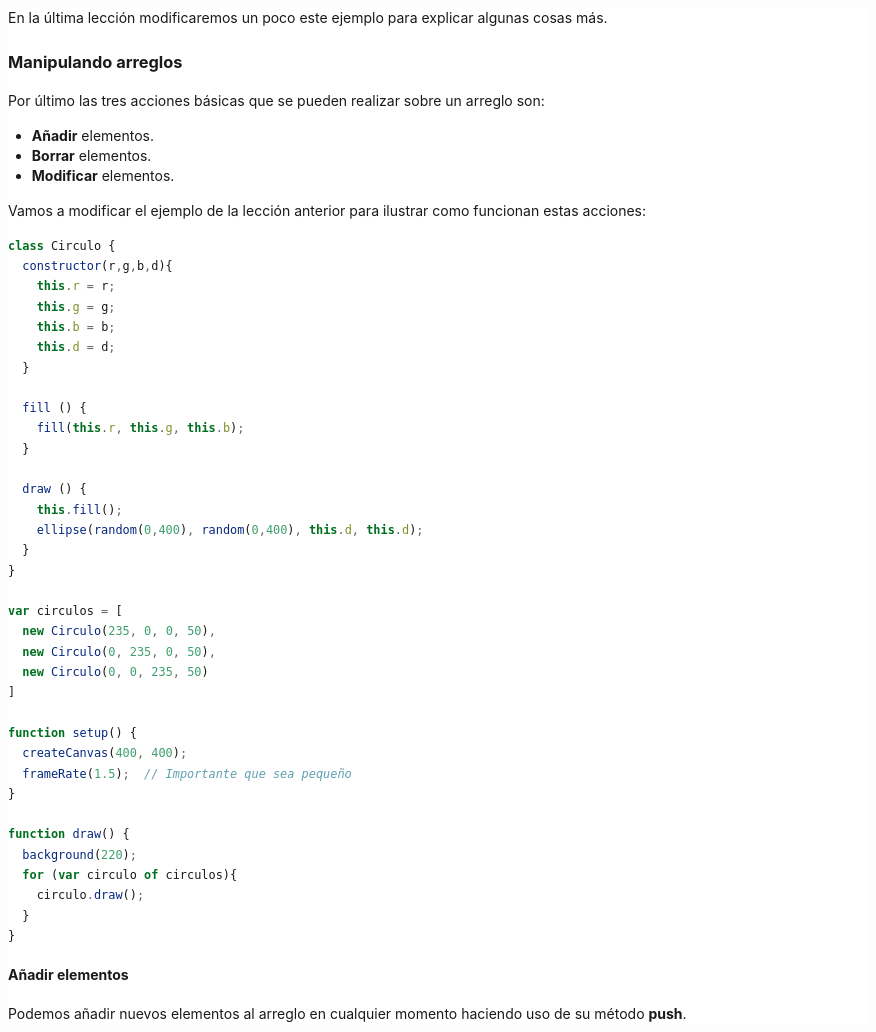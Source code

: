 En la última lección modificaremos un poco este ejemplo para explicar algunas cosas más.

### Manipulando arreglos

Por último las tres acciones básicas que se pueden realizar sobre un arreglo son:

* **Añadir** elementos.
* **Borrar** elementos.
* **Modificar** elementos.

Vamos a modificar el ejemplo de la lección anterior para ilustrar como funcionan estas acciones:

```javascript
class Circulo {
  constructor(r,g,b,d){
    this.r = r;
    this.g = g;
    this.b = b;
    this.d = d;
  }
  
  fill () {
    fill(this.r, this.g, this.b);
  }
  
  draw () {
    this.fill();
    ellipse(random(0,400), random(0,400), this.d, this.d);
  }
}

var circulos = [
  new Circulo(235, 0, 0, 50),
  new Circulo(0, 235, 0, 50),
  new Circulo(0, 0, 235, 50)
]

function setup() {
  createCanvas(400, 400);
  frameRate(1.5);  // Importante que sea pequeño
}

function draw() {
  background(220);
  for (var circulo of circulos){
    circulo.draw();
  }
}
```

#### Añadir elementos

Podemos añadir nuevos elementos al arreglo en cualquier momento haciendo uso de su método **push**.
